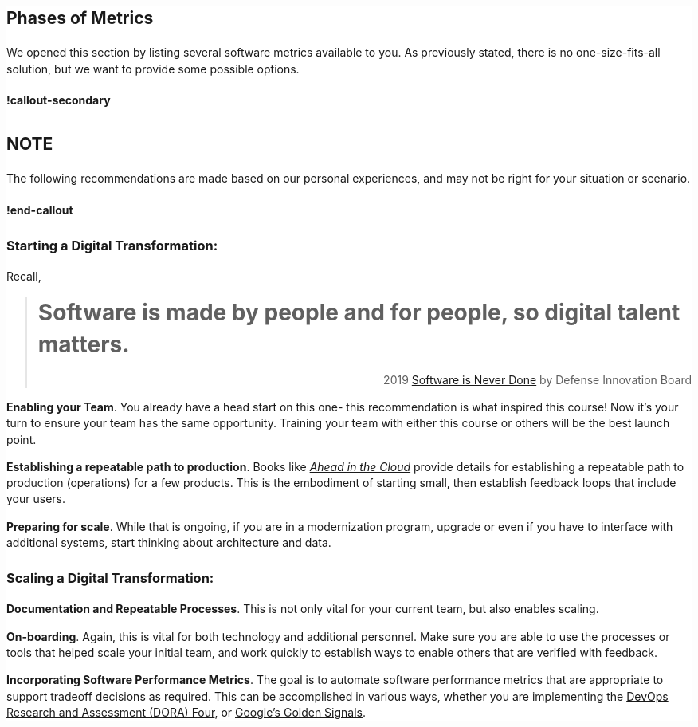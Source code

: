 </tbody>
</table>

## Phases of Metrics
We opened this section by listing several software metrics available to you. As previously stated, there is no one-size-fits-all solution, but we want to provide some possible options.

#### !callout-secondary
## NOTE
The following recommendations are made based on our personal experiences, and may not be right for your situation or scenario.
#### !end-callout

### Starting a Digital Transformation:
Recall,
> <span style="font-size:2em;"><strong>Software is made by  people and for  people, so digital talent matters.</strong></span>
>
> <span style="float:right">2019 [Software is Never Done](https://innovation.defense.gov/software/) by Defense Innovation Board</span>
>
> <span style="clear:both">&nbsp;</span>

**Enabling your Team**. You already have a head start on this one- this recommendation is what inspired this course! Now it’s your turn to ensure your team has the same opportunity. Training your team with either this course or others will be the best launch point.

**Establishing a repeatable path to production**. Books like _[Ahead in the Cloud](https://www.amazon.com/Ahead-Cloud-Practices-Navigating-Enterprise/dp/1981924310)_ provide details for establishing a repeatable path to production (operations) for a few products. This is the embodiment of starting small, then establish feedback loops that include your users.

**Preparing for scale**. While that is ongoing, if you are in a modernization program, upgrade or even if you have to interface with additional systems, start thinking about architecture and data. 

### Scaling a Digital Transformation:

**Documentation and Repeatable Processes**. This is not only vital for your current team, but also enables scaling.

**On-boarding**. Again, this is vital for both technology and additional personnel. Make sure you are able to use the processes or tools that helped scale your initial team, and work quickly to establish ways to enable others that are verified with feedback.

**Incorporating Software Performance Metrics**. The goal is to automate software performance metrics that are appropriate to support tradeoff decisions as required. This can be accomplished in various ways, whether you are implementing the [DevOps Research and Assessment (DORA) Four](https://cloud.google.com/blog/products/devops-sre/using-the-four-keys-to-measure-your-devops-performance), or [Google’s Golden Signals](https://sre.google/sre-book/monitoring-distributed-systems/#xref_monitoring_golden-signals).

